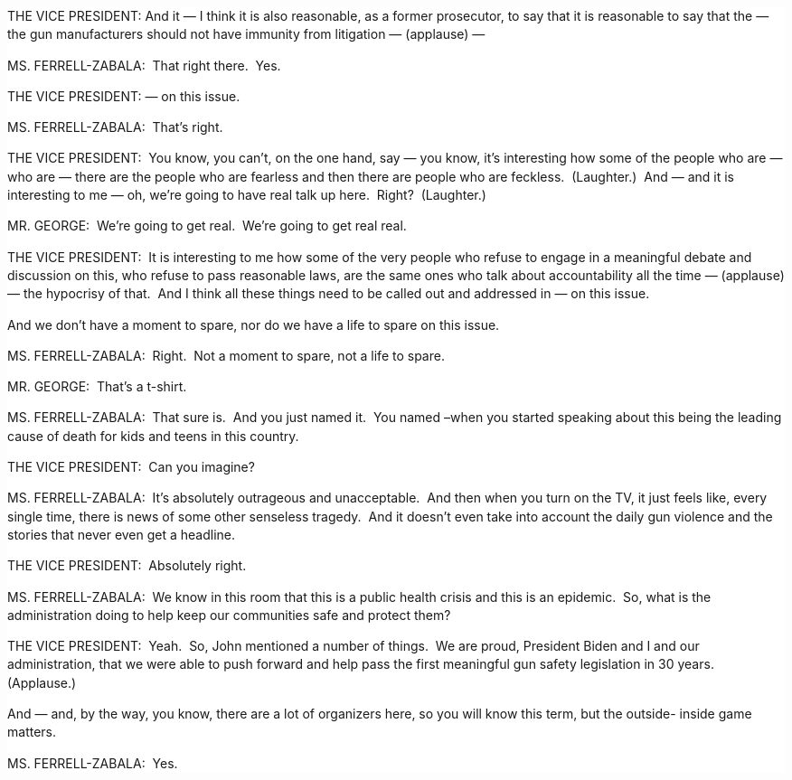 THE VICE PRESIDENT: And it — I think it is also reasonable, as a former
prosecutor, to say that it is reasonable to say that the — the gun
manufacturers should not have immunity from litigation — (applause) —

MS. FERRELL-ZABALA:  That right there.  Yes.

THE VICE PRESIDENT: — on this issue.

MS. FERRELL-ZABALA:  That’s right.

THE VICE PRESIDENT:  You know, you can’t, on the one hand, say — you
know, it’s interesting how some of the people who are — who are — there
are the people who are fearless and then there are people who are
feckless.  (Laughter.)  And — and it is interesting to me — oh, we’re
going to have real talk up here.  Right?  (Laughter.)

MR. GEORGE:  We’re going to get real.  We’re going to get real real.

THE VICE PRESIDENT:  It is interesting to me how some of the very people
who refuse to engage in a meaningful debate and discussion on this, who
refuse to pass reasonable laws, are the same ones who talk about
accountability all the time — (applause) — the hypocrisy of that.  And I
think all these things need to be called out and addressed in — on this
issue.

And we don’t have a moment to spare, nor do we have a life to spare on
this issue.

MS. FERRELL-ZABALA:  Right.  Not a moment to spare, not a life to spare.

MR. GEORGE:  That’s a t-shirt.

MS. FERRELL-ZABALA:  That sure is.  And you just named it.  You named
–when you started speaking about this being the leading cause of death
for kids and teens in this country.

THE VICE PRESIDENT:  Can you imagine?

MS. FERRELL-ZABALA:  It’s absolutely outrageous and unacceptable.  And
then when you turn on the TV, it just feels like, every single time,
there is news of some other senseless tragedy.  And it doesn’t even take
into account the daily gun violence and the stories that never even get
a headline.

THE VICE PRESIDENT:  Absolutely right.

MS. FERRELL-ZABALA:  We know in this room that this is a public health
crisis and this is an epidemic.  So, what is the administration doing to
help keep our communities safe and protect them?

THE VICE PRESIDENT:  Yeah.  So, John mentioned a number of things.  We
are proud, President Biden and I and our administration, that we were
able to push forward and help pass the first meaningful gun safety
legislation in 30 years.  (Applause.) 

And — and, by the way, you know, there are a lot of organizers here, so
you will know this term, but the outside- inside game matters.

MS. FERRELL-ZABALA:  Yes.
